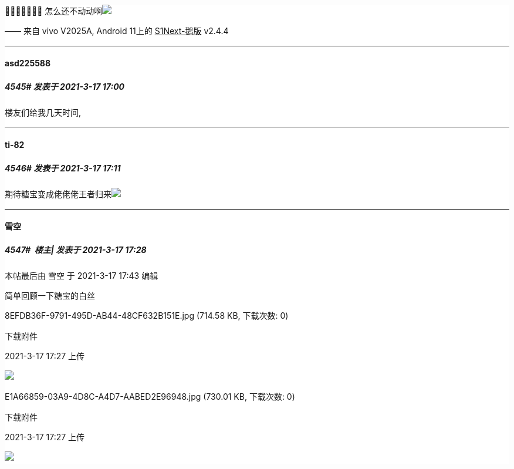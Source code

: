 
🐜🐜🐜🐜🐜🐜🐜
怎么还不动动啊<img src="https://static.saraba1st.com/image/smiley/face2017/138.png" referrerpolicy="no-referrer">

—— 来自 vivo V2025A, Android 11上的 [S1Next-鹅版](https://github.com/ykrank/S1-Next/releases) v2.4.4


*****

####  asd225588  
##### 4545#       发表于 2021-3-17 17:00


楼友们给我几天时间,


*****

####  ti-82  
##### 4546#       发表于 2021-3-17 17:11


期待糖宝变成佬佬佬王者归来<img src="https://static.saraba1st.com/image/smiley/face2017/075.png" referrerpolicy="no-referrer">


*****

####  雪空  
##### 4547#         楼主| 发表于 2021-3-17 17:28


 本帖最后由 雪空 于 2021-3-17 17:43 编辑 

简单回顾一下糖宝的白丝


8EFDB36F-9791-495D-AB44-48CF632B151E.jpg
(714.58 KB, 下载次数: 0)


下载附件


2021-3-17 17:27 上传


<img src="https://img.saraba1st.com/forum/202103/17/172706gmmvupu3ovd2h6ct.jpg" referrerpolicy="no-referrer">


E1A66859-03A9-4D8C-A4D7-AABED2E96948.jpg
(730.01 KB, 下载次数: 0)


下载附件


2021-3-17 17:27 上传


<img src="https://img.saraba1st.com/forum/202103/17/172706p2jjpdd5qe5zm55j.jpg" referrerpolicy="no-referrer">

